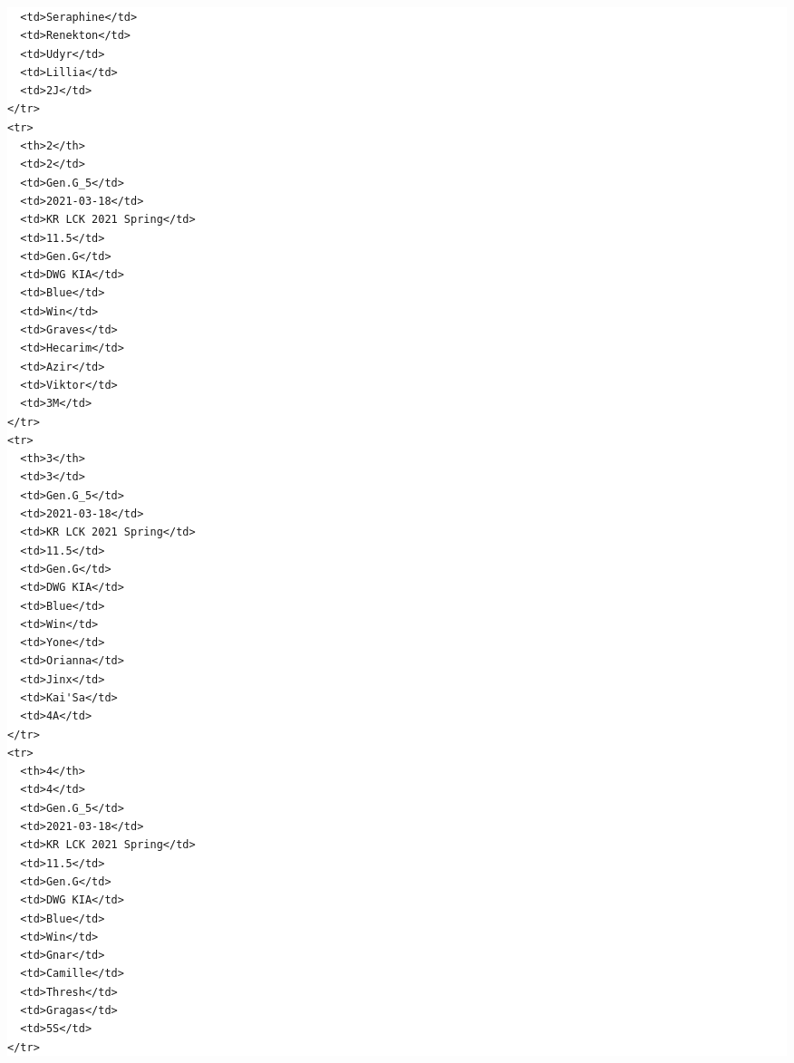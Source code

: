       <td>Seraphine</td>
      <td>Renekton</td>
      <td>Udyr</td>
      <td>Lillia</td>
      <td>2J</td>
    </tr>
    <tr>
      <th>2</th>
      <td>2</td>
      <td>Gen.G_5</td>
      <td>2021-03-18</td>
      <td>KR LCK 2021 Spring</td>
      <td>11.5</td>
      <td>Gen.G</td>
      <td>DWG KIA</td>
      <td>Blue</td>
      <td>Win</td>
      <td>Graves</td>
      <td>Hecarim</td>
      <td>Azir</td>
      <td>Viktor</td>
      <td>3M</td>
    </tr>
    <tr>
      <th>3</th>
      <td>3</td>
      <td>Gen.G_5</td>
      <td>2021-03-18</td>
      <td>KR LCK 2021 Spring</td>
      <td>11.5</td>
      <td>Gen.G</td>
      <td>DWG KIA</td>
      <td>Blue</td>
      <td>Win</td>
      <td>Yone</td>
      <td>Orianna</td>
      <td>Jinx</td>
      <td>Kai'Sa</td>
      <td>4A</td>
    </tr>
    <tr>
      <th>4</th>
      <td>4</td>
      <td>Gen.G_5</td>
      <td>2021-03-18</td>
      <td>KR LCK 2021 Spring</td>
      <td>11.5</td>
      <td>Gen.G</td>
      <td>DWG KIA</td>
      <td>Blue</td>
      <td>Win</td>
      <td>Gnar</td>
      <td>Camille</td>
      <td>Thresh</td>
      <td>Gragas</td>
      <td>5S</td>
    </tr>
  </tbody>
</table>
</div>
